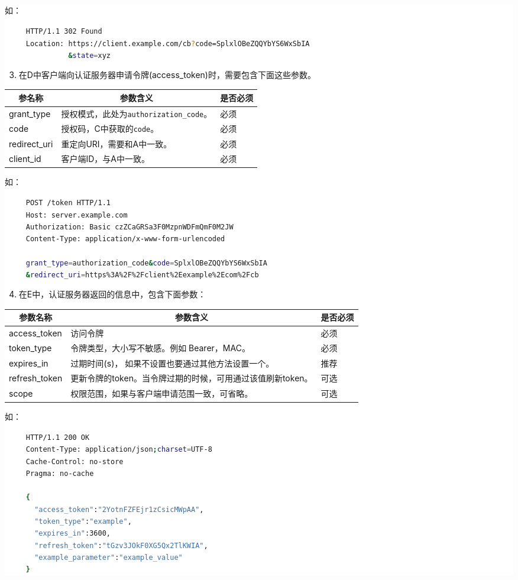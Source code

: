 如：

```bash
     HTTP/1.1 302 Found
     Location: https://client.example.com/cb?code=SplxlOBeZQQYbYS6WxSbIA
               &state=xyz
```



3) 在D中客户端向认证服务器申请令牌(access_token)时，需要包含下面这些参数。

| 参名称       | 参数含义                               | 是否必须 |
| ------------ | -------------------------------------- | -------- |
| grant_type   | 授权模式，此处为`authorization_code`。 | 必须     |
| code         | 授权码，C中获取的`code`。              | 必须     |
| redirect_uri | 重定向URI，需要和A中一致。             | 必须     |
| client_id    | 客户端ID，与A中一致。                  | 必须     |

如：

```bash
     POST /token HTTP/1.1
     Host: server.example.com
     Authorization: Basic czZCaGRSa3F0MzpnWDFmQmF0M2JW
     Content-Type: application/x-www-form-urlencoded

     grant_type=authorization_code&code=SplxlOBeZQQYbYS6WxSbIA
     &redirect_uri=https%3A%2F%2Fclient%2Eexample%2Ecom%2Fcb
```



4) 在E中，认证服务器返回的信息中，包含下面参数：

| 参数名称      | 参数含义                                                   | 是否必须 |
| ------------- | ---------------------------------------------------------- | -------- |
| access_token  | 访问令牌                                                   | 必须     |
| token_type    | 令牌类型，大小写不敏感。例如 Bearer，MAC。                 | 必须     |
| expires_in    | 过期时间(s)， 如果不设置也要通过其他方法设置一个。         | 推荐     |
| refresh_token | 更新令牌的token。当令牌过期的时候，可用通过该值刷新token。 | 可选     |
| scope         | 权限范围，如果与客户端申请范围一致，可省略。               | 可选     |

如：

```bash
     HTTP/1.1 200 OK
     Content-Type: application/json;charset=UTF-8
     Cache-Control: no-store
     Pragma: no-cache

     {
       "access_token":"2YotnFZFEjr1zCsicMWpAA",
       "token_type":"example",
       "expires_in":3600,
       "refresh_token":"tGzv3JOkF0XG5Qx2TlKWIA",
       "example_parameter":"example_value"
     }
```

